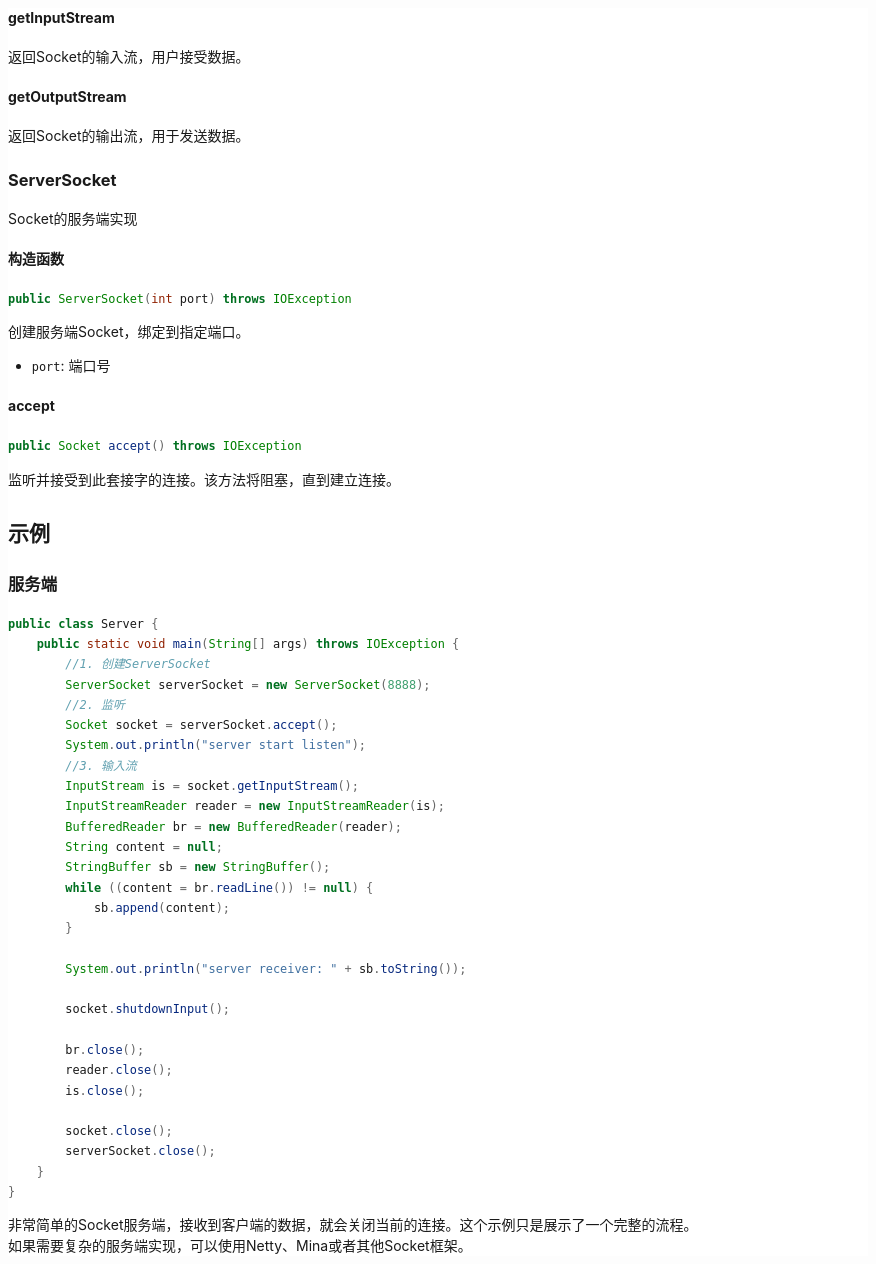 #### getInputStream
返回Socket的输入流，用户接受数据。
#### getOutputStream
返回Socket的输出流，用于发送数据。

### ServerSocket
Socket的服务端实现
#### 构造函数
```java
public ServerSocket(int port) throws IOException
```
创建服务端Socket，绑定到指定端口。
* `port`: 端口号

#### accept
``` java
public Socket accept() throws IOException
```
监听并接受到此套接字的连接。该方法将阻塞，直到建立连接。

## 示例
### 服务端
``` java
public class Server {
    public static void main(String[] args) throws IOException {
        //1. 创建ServerSocket
        ServerSocket serverSocket = new ServerSocket(8888);
        //2. 监听
        Socket socket = serverSocket.accept();
        System.out.println("server start listen");
        //3. 输入流
        InputStream is = socket.getInputStream();
        InputStreamReader reader = new InputStreamReader(is);
        BufferedReader br = new BufferedReader(reader);
        String content = null;
        StringBuffer sb = new StringBuffer();
        while ((content = br.readLine()) != null) {
            sb.append(content);
        }

        System.out.println("server receiver: " + sb.toString());

        socket.shutdownInput();

        br.close();
        reader.close();
        is.close();

        socket.close();
        serverSocket.close();
    }
}
```
非常简单的Socket服务端，接收到客户端的数据，就会关闭当前的连接。这个示例只是展示了一个完整的流程。  
如果需要复杂的服务端实现，可以使用Netty、Mina或者其他Socket框架。

